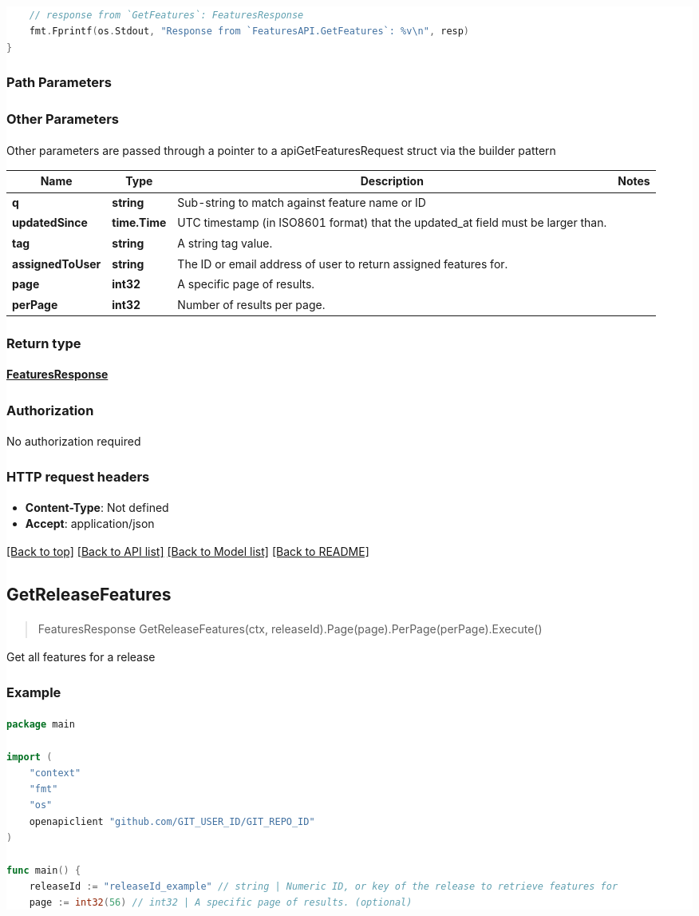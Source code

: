 ```go
	// response from `GetFeatures`: FeaturesResponse
	fmt.Fprintf(os.Stdout, "Response from `FeaturesAPI.GetFeatures`: %v\n", resp)
}
```

### Path Parameters



### Other Parameters

Other parameters are passed through a pointer to a apiGetFeaturesRequest struct via the builder pattern


Name | Type | Description  | Notes
------------- | ------------- | ------------- | -------------
 **q** | **string** | Sub-string to match against feature name or ID | 
 **updatedSince** | **time.Time** | UTC timestamp (in ISO8601 format) that the updated_at field must be larger than. | 
 **tag** | **string** | A string tag value. | 
 **assignedToUser** | **string** | The ID or email address of user to return assigned features for. | 
 **page** | **int32** | A specific page of results. | 
 **perPage** | **int32** | Number of results per page. | 

### Return type

[**FeaturesResponse**](FeaturesResponse.md)

### Authorization

No authorization required

### HTTP request headers

- **Content-Type**: Not defined
- **Accept**: application/json

[[Back to top]](#) [[Back to API list]](../README.md#documentation-for-api-endpoints)
[[Back to Model list]](../README.md#documentation-for-models)
[[Back to README]](../README.md)


## GetReleaseFeatures

> FeaturesResponse GetReleaseFeatures(ctx, releaseId).Page(page).PerPage(perPage).Execute()

Get all features for a release



### Example

```go
package main

import (
	"context"
	"fmt"
	"os"
	openapiclient "github.com/GIT_USER_ID/GIT_REPO_ID"
)

func main() {
	releaseId := "releaseId_example" // string | Numeric ID, or key of the release to retrieve features for
	page := int32(56) // int32 | A specific page of results. (optional)
```